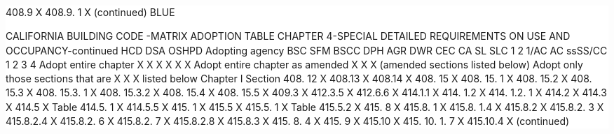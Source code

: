 408.9 X
408.9. 1 X
(continued)
BLUE




CALIFORNIA BUILDING CODE -MATRIX ADOPTION TABLE CHAPTER 4-SPECIAL DETAILED REQUIREMENTS ON USE AND OCCUPANCY-continued
HCD DSA OSHPD Adopting agency BSC SFM BSCC DPH AGR DWR CEC CA SL SLC
1 2 1/AC AC ssSS/CC 1 2 3 4
Adopt entire chapter X X X X X X Adopt entire chapter as amended
X X X
(amended sections listed below)
Adopt only those sections that are
X X X
listed below
Chapter I Section
408. 12 X
408.13 X
408.14 X
408. 15 X
408. 15. 1 X
408. 15.2 X
408. 15.3 X
408. 15.3. 1 X
408. 15.3.2 X
408. 15.4 X
408. 15.5 X
409.3 X
412.3.5 X
412.6.6 X
414.1.1 X
414. 1.2 X
414. 1.2. 1 X
414.2 X
414.3 X
414.5 X Table 414.5. 1 X
414.5.5 X
415. 1 X
415.5 X
415.5. 1 X Table 415.5.2 X
415. 8 X
415.8. 1 X
415.8. 1.4 X
415.8.2 X
415.8.2. 3 X
415.8.2.4 X
415.8.2. 6 X
415.8.2. 7 X
415.8.2.8 X
415.8.3 X
415. 8. 4 X
415. 9 X
415.10 X
415. 10. 1. 7 X
415.10.4 X
(continued)
